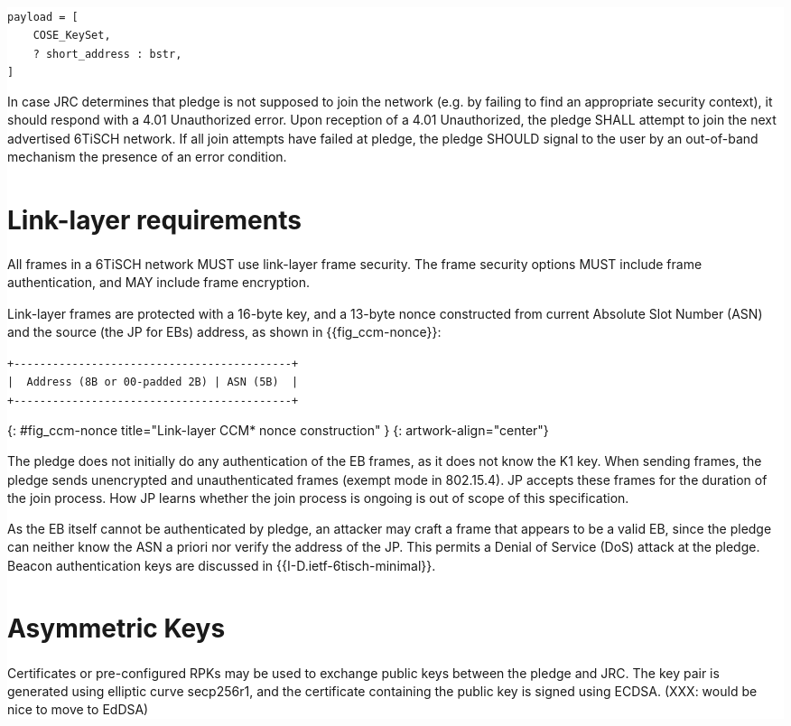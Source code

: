 ~~~~~~~~~~~
payload = [
    COSE_KeySet,
    ? short_address : bstr,
]
~~~~~~~~~~~

In case JRC determines that pledge is not supposed to join the network
(e.g. by failing to find an appropriate security context), it should respond
with a 4.01 Unauthorized error.
Upon reception of a 4.01 Unauthorized, the pledge SHALL attempt to join the
next advertised 6TiSCH network.
If all join attempts have failed at pledge, the pledge SHOULD signal to the
user by an out-of-band mechanism the presence of an error condition.


# Link-layer requirements

All frames in a 6TiSCH network MUST use link-layer frame security.
The frame security options MUST include frame authentication, and MAY
include frame encryption.

Link-layer frames are protected with a 16-byte key, and a 13-byte nonce
constructed
from current Absolute Slot Number (ASN) and the source (the JP for
EBs) address, as shown in {{fig_ccm-nonce}}:

~~~~~~~~~~~
+-------------------------------------------+
|  Address (8B or 00-padded 2B) | ASN (5B)  |
+-------------------------------------------+
~~~~~~~~~~~
{: #fig_ccm-nonce title="Link-layer CCM* nonce construction" }
{: artwork-align="center"}

The pledge does not initially do any authentication of the EB frames, as it
does not know the K1 key.  When sending frames, the pledge sends unencrypted
and unauthenticated frames (exempt mode in 802.15.4).  JP accepts these frames
for the duration of the join process. How JP learns whether
the join process is ongoing is out of scope of this specification.

As the EB itself cannot be authenticated by pledge, an attacker may craft a
frame that appears to be a valid EB, since the pledge can neither know the
ASN a priori nor verify the address of the JP.
This permits a Denial of Service (DoS) attack at the pledge.
Beacon authentication keys are discussed in {{I-D.ietf-6tisch-minimal}}.

# Asymmetric Keys

Certificates or pre-configured RPKs may be used to exchange public keys
between the pledge and JRC.
The key pair is generated using elliptic curve secp256r1, and
the certificate containing the public key is signed using ECDSA.  (XXX: would
be nice to move to EdDSA)
